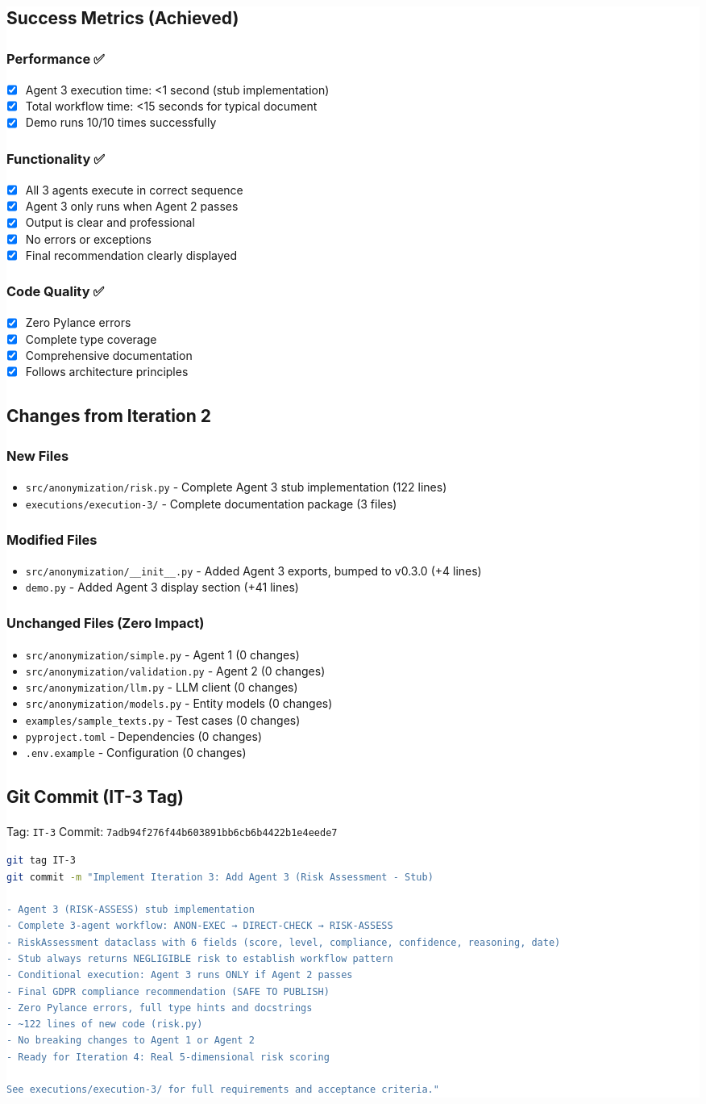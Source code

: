 ## Success Metrics (Achieved)

### Performance ✅
- [x] Agent 3 execution time: <1 second (stub implementation)
- [x] Total workflow time: <15 seconds for typical document
- [x] Demo runs 10/10 times successfully

### Functionality ✅
- [x] All 3 agents execute in correct sequence
- [x] Agent 3 only runs when Agent 2 passes
- [x] Output is clear and professional
- [x] No errors or exceptions
- [x] Final recommendation clearly displayed

### Code Quality ✅
- [x] Zero Pylance errors
- [x] Complete type coverage
- [x] Comprehensive documentation
- [x] Follows architecture principles

## Changes from Iteration 2

### New Files
- `src/anonymization/risk.py` - Complete Agent 3 stub implementation (122 lines)
- `executions/execution-3/` - Complete documentation package (3 files)

### Modified Files
- `src/anonymization/__init__.py` - Added Agent 3 exports, bumped to v0.3.0 (+4 lines)
- `demo.py` - Added Agent 3 display section (+41 lines)

### Unchanged Files (Zero Impact)
- `src/anonymization/simple.py` - Agent 1 (0 changes)
- `src/anonymization/validation.py` - Agent 2 (0 changes)
- `src/anonymization/llm.py` - LLM client (0 changes)
- `src/anonymization/models.py` - Entity models (0 changes)
- `examples/sample_texts.py` - Test cases (0 changes)
- `pyproject.toml` - Dependencies (0 changes)
- `.env.example` - Configuration (0 changes)

## Git Commit (IT-3 Tag)

Tag: `IT-3`
Commit: `7adb94f276f44b603891bb6cb6b4422b1e4eede7`

```bash
git tag IT-3
git commit -m "Implement Iteration 3: Add Agent 3 (Risk Assessment - Stub)

- Agent 3 (RISK-ASSESS) stub implementation
- Complete 3-agent workflow: ANON-EXEC → DIRECT-CHECK → RISK-ASSESS
- RiskAssessment dataclass with 6 fields (score, level, compliance, confidence, reasoning, date)
- Stub always returns NEGLIGIBLE risk to establish workflow pattern
- Conditional execution: Agent 3 runs ONLY if Agent 2 passes
- Final GDPR compliance recommendation (SAFE TO PUBLISH)
- Zero Pylance errors, full type hints and docstrings
- ~122 lines of new code (risk.py)
- No breaking changes to Agent 1 or Agent 2
- Ready for Iteration 4: Real 5-dimensional risk scoring

See executions/execution-3/ for full requirements and acceptance criteria."
```